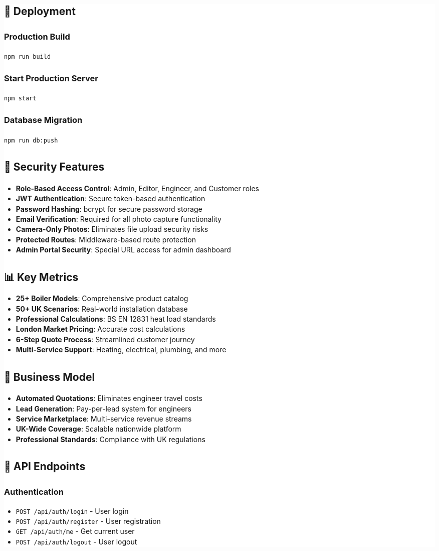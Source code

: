## 🚀 Deployment

### Production Build
```bash
npm run build
```

### Start Production Server
```bash
npm start
```

### Database Migration
```bash
npm run db:push
```

## 🔐 Security Features

- **Role-Based Access Control**: Admin, Editor, Engineer, and Customer roles
- **JWT Authentication**: Secure token-based authentication
- **Password Hashing**: bcrypt for secure password storage
- **Email Verification**: Required for all photo capture functionality
- **Camera-Only Photos**: Eliminates file upload security risks
- **Protected Routes**: Middleware-based route protection
- **Admin Portal Security**: Special URL access for admin dashboard

## 📊 Key Metrics

- **25+ Boiler Models**: Comprehensive product catalog
- **50+ UK Scenarios**: Real-world installation database
- **Professional Calculations**: BS EN 12831 heat load standards
- **London Market Pricing**: Accurate cost calculations
- **6-Step Quote Process**: Streamlined customer journey
- **Multi-Service Support**: Heating, electrical, plumbing, and more

## 🎯 Business Model

- **Automated Quotations**: Eliminates engineer travel costs
- **Lead Generation**: Pay-per-lead system for engineers
- **Service Marketplace**: Multi-service revenue streams
- **UK-Wide Coverage**: Scalable nationwide platform
- **Professional Standards**: Compliance with UK regulations

## 🔧 API Endpoints

### Authentication
- `POST /api/auth/login` - User login
- `POST /api/auth/register` - User registration
- `GET /api/auth/me` - Get current user
- `POST /api/auth/logout` - User logout
